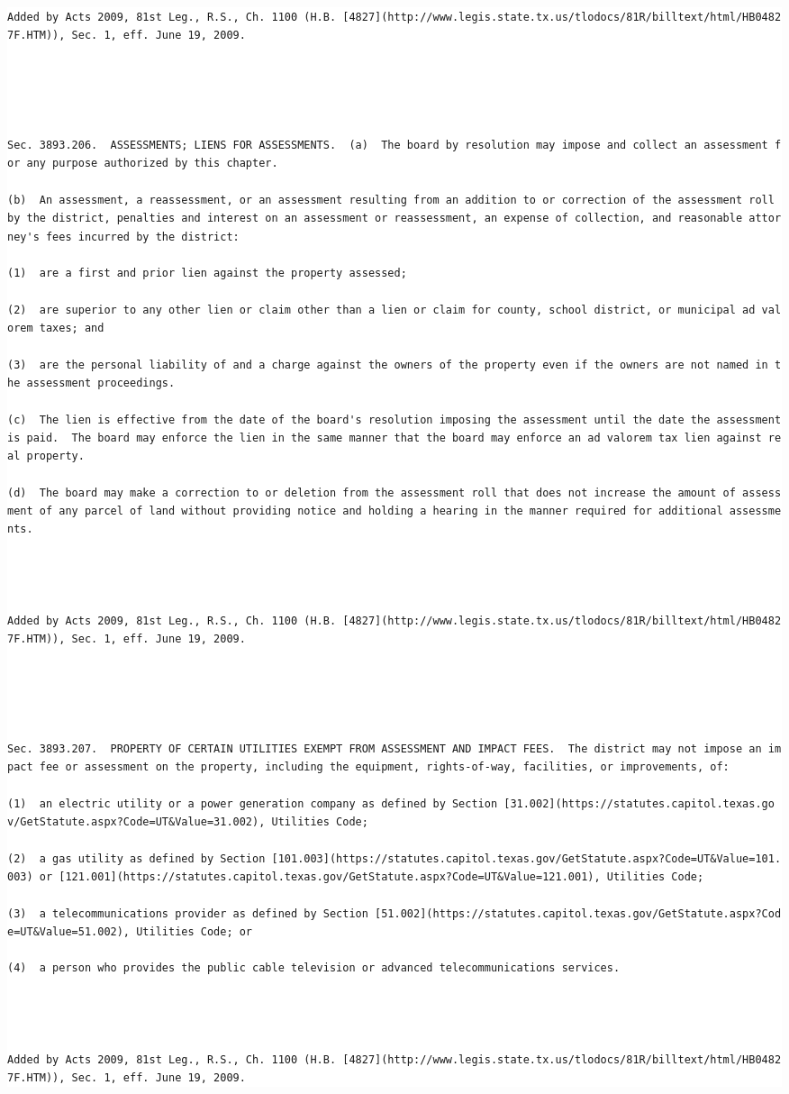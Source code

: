     
    
    Added by Acts 2009, 81st Leg., R.S., Ch. 1100 (H.B. [4827](http://www.legis.state.tx.us/tlodocs/81R/billtext/html/HB04827F.HTM)), Sec. 1, eff. June 19, 2009.
    
    
    
    
    
    Sec. 3893.206.  ASSESSMENTS; LIENS FOR ASSESSMENTS.  (a)  The board by resolution may impose and collect an assessment for any purpose authorized by this chapter.
    
    (b)  An assessment, a reassessment, or an assessment resulting from an addition to or correction of the assessment roll by the district, penalties and interest on an assessment or reassessment, an expense of collection, and reasonable attorney's fees incurred by the district:
    
    (1)  are a first and prior lien against the property assessed;
    
    (2)  are superior to any other lien or claim other than a lien or claim for county, school district, or municipal ad valorem taxes; and
    
    (3)  are the personal liability of and a charge against the owners of the property even if the owners are not named in the assessment proceedings.
    
    (c)  The lien is effective from the date of the board's resolution imposing the assessment until the date the assessment is paid.  The board may enforce the lien in the same manner that the board may enforce an ad valorem tax lien against real property.
    
    (d)  The board may make a correction to or deletion from the assessment roll that does not increase the amount of assessment of any parcel of land without providing notice and holding a hearing in the manner required for additional assessments.
    
    
    
    
    Added by Acts 2009, 81st Leg., R.S., Ch. 1100 (H.B. [4827](http://www.legis.state.tx.us/tlodocs/81R/billtext/html/HB04827F.HTM)), Sec. 1, eff. June 19, 2009.
    
    
    
    
    
    Sec. 3893.207.  PROPERTY OF CERTAIN UTILITIES EXEMPT FROM ASSESSMENT AND IMPACT FEES.  The district may not impose an impact fee or assessment on the property, including the equipment, rights-of-way, facilities, or improvements, of:
    
    (1)  an electric utility or a power generation company as defined by Section [31.002](https://statutes.capitol.texas.gov/GetStatute.aspx?Code=UT&Value=31.002), Utilities Code;
    
    (2)  a gas utility as defined by Section [101.003](https://statutes.capitol.texas.gov/GetStatute.aspx?Code=UT&Value=101.003) or [121.001](https://statutes.capitol.texas.gov/GetStatute.aspx?Code=UT&Value=121.001), Utilities Code;
    
    (3)  a telecommunications provider as defined by Section [51.002](https://statutes.capitol.texas.gov/GetStatute.aspx?Code=UT&Value=51.002), Utilities Code; or
    
    (4)  a person who provides the public cable television or advanced telecommunications services.
    
    
    
    
    Added by Acts 2009, 81st Leg., R.S., Ch. 1100 (H.B. [4827](http://www.legis.state.tx.us/tlodocs/81R/billtext/html/HB04827F.HTM)), Sec. 1, eff. June 19, 2009.
    
    